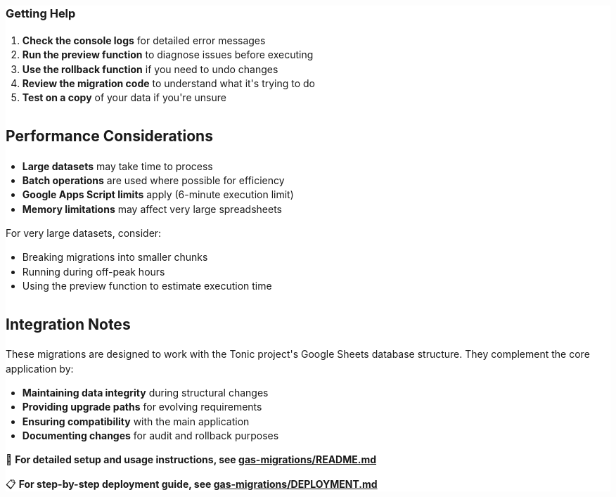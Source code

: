 ### Getting Help

1. **Check the console logs** for detailed error messages
2. **Run the preview function** to diagnose issues before executing
3. **Use the rollback function** if you need to undo changes
4. **Review the migration code** to understand what it's trying to do
5. **Test on a copy** of your data if you're unsure

## Performance Considerations

- **Large datasets** may take time to process
- **Batch operations** are used where possible for efficiency
- **Google Apps Script limits** apply (6-minute execution limit)
- **Memory limitations** may affect very large spreadsheets

For very large datasets, consider:
- Breaking migrations into smaller chunks
- Running during off-peak hours
- Using the preview function to estimate execution time

## Integration Notes

These migrations are designed to work with the Tonic project's Google Sheets database structure. They complement the core application by:

- **Maintaining data integrity** during structural changes
- **Providing upgrade paths** for evolving requirements
- **Ensuring compatibility** with the main application
- **Documenting changes** for audit and rollback purposes

📖 **For detailed setup and usage instructions, see [gas-migrations/README.md](gas-migrations/README.md)**

📋 **For step-by-step deployment guide, see [gas-migrations/DEPLOYMENT.md](gas-migrations/DEPLOYMENT.md)**
